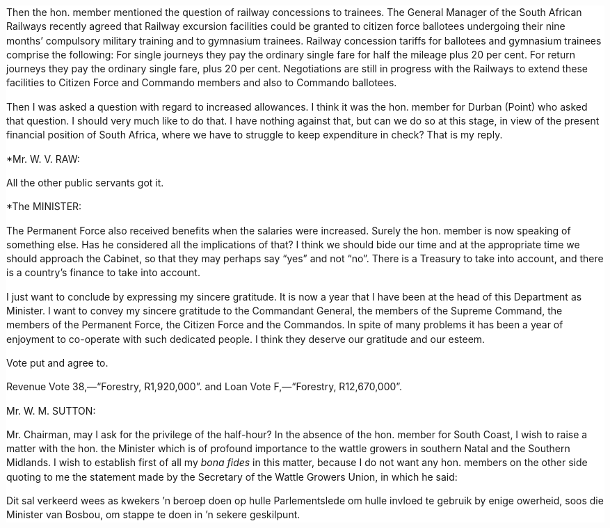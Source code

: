 <p>Then the hon. member mentioned the question of railway concessions to trainees. The General Manager of the South African Railways recently agreed that Railway excursion <span class="col_5775-5776" refersTo="page_0149"/>facilities could be granted to citizen force ballotees undergoing their nine months&#x2019; compulsory military training and to gymnasium trainees. Railway concession tariffs for ballotees and gymnasium trainees comprise the following: For single journeys they pay the ordinary single fare for half the mileage plus 20 per cent. For return journeys they pay the ordinary single fare, plus 20 per cent. Negotiations are still in progress with the Railways to extend these facilities to Citizen Force and Commando members and also to Commando ballotees.</p>

<p>Then I was asked a question with regard to increased allowances. I think it was the hon. member for Durban (Point) who asked that question. I should very much like to do that. I have nothing against that, but can we do so at this stage, in view of the present financial position of South Africa, where we have to struggle to keep expenditure in check&#x003F; That is my reply.</p>

</speech>

<speech by="#raw">

<from>*Mr. <person refersTo="hansard_za">W. V. RAW</person>:</from>

<p>All the other public servants got it.</p>

</speech>

<speech by="#minister">

<from>*The <person refersTo="hansard_za">MINISTER</person>:</from>

<p>The Permanent Force also received benefits when the salaries were increased. Surely the hon. member is now speaking of something else. Has he considered all the implications of that&#x003F; I think we should bide our time and at the appropriate time we should approach the Cabinet, so that they may perhaps say &#x201C;yes&#x201D; and not &#x201C;no&#x201D;. There is a Treasury to take into account, and there is a country&#x2019;s finance to take into account.</p>

<p>I just want to conclude by expressing my sincere gratitude. It is now a year that I have been at the head of this Department as Minister. I want to convey my sincere gratitude to the Commandant General, the members of the Supreme Command, the members of the Permanent Force, the Citizen Force and the Commandos. In spite of many problems it has been a year of enjoyment to co-operate with such dedicated people. I think they deserve our gratitude and our esteem.</p>

<p>Vote put and agree to.</p>

<p>Revenue Vote 38,&#x2014;&#x201C;Forestry, R1,920,000&#x201D;. and Loan Vote F,&#x2014;&#x201C;Forestry, R12,670,000&#x201D;.</p>

</speech>

<speech by="#sutton">

<from>Mr. <person refersTo="hansard_za">W. M. SUTTON</person>:</from>

<p>Mr. Chairman, may I ask for the privilege of the half-hour&#x003F; In the absence of the hon. member for South Coast, I wish to raise a matter with the hon. the Minister which is of profound importance to the wattle growers in southern Natal and the Southern Midlands. I wish to establish first of all my <i>bona fides</i> in this matter, because I do not want any hon. members on the other side quoting to me the statement made by the Secretary of the Wattle Growers Union, in which he said:</p>

<block name="quote">Dit sal verkeerd wees as kwekers &#x2019;n beroep doen op hulle Parlementslede om hulle invloed te gebruik by enige owerheid, soos die Minister van Bosbou, om stappe te doen in &#x2019;n sekere geskilpunt.</block>
